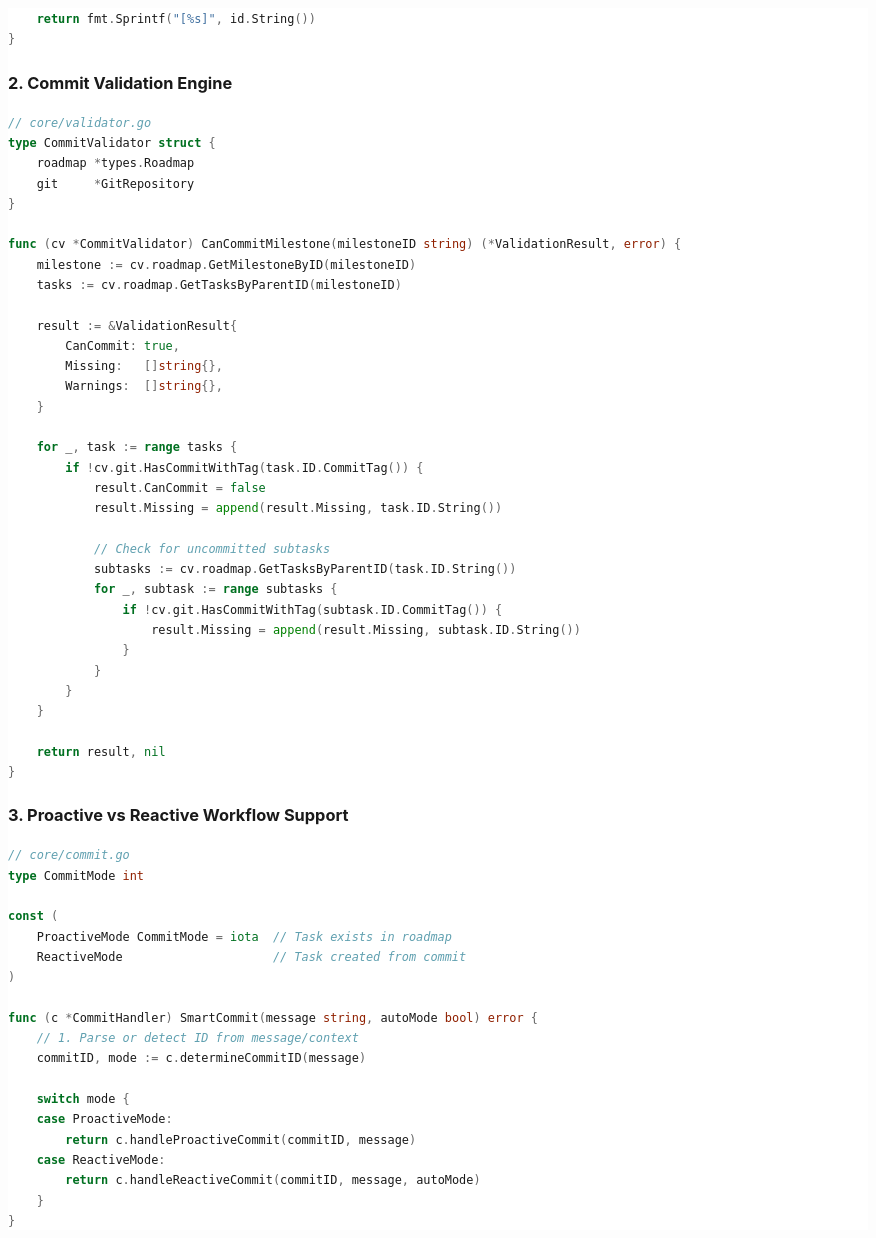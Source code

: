 ```go
    return fmt.Sprintf("[%s]", id.String())
}
```

### 2. Commit Validation Engine

```go
// core/validator.go
type CommitValidator struct {
    roadmap *types.Roadmap
    git     *GitRepository
}

func (cv *CommitValidator) CanCommitMilestone(milestoneID string) (*ValidationResult, error) {
    milestone := cv.roadmap.GetMilestoneByID(milestoneID)
    tasks := cv.roadmap.GetTasksByParentID(milestoneID)
    
    result := &ValidationResult{
        CanCommit: true,
        Missing:   []string{},
        Warnings:  []string{},
    }
    
    for _, task := range tasks {
        if !cv.git.HasCommitWithTag(task.ID.CommitTag()) {
            result.CanCommit = false
            result.Missing = append(result.Missing, task.ID.String())
            
            // Check for uncommitted subtasks
            subtasks := cv.roadmap.GetTasksByParentID(task.ID.String())
            for _, subtask := range subtasks {
                if !cv.git.HasCommitWithTag(subtask.ID.CommitTag()) {
                    result.Missing = append(result.Missing, subtask.ID.String())
                }
            }
        }
    }
    
    return result, nil
}
```

### 3. Proactive vs Reactive Workflow Support

```go
// core/commit.go
type CommitMode int

const (
    ProactiveMode CommitMode = iota  // Task exists in roadmap
    ReactiveMode                     // Task created from commit
)

func (c *CommitHandler) SmartCommit(message string, autoMode bool) error {
    // 1. Parse or detect ID from message/context
    commitID, mode := c.determineCommitID(message)
    
    switch mode {
    case ProactiveMode:
        return c.handleProactiveCommit(commitID, message)
    case ReactiveMode:
        return c.handleReactiveCommit(commitID, message, autoMode)
    }
}
```
